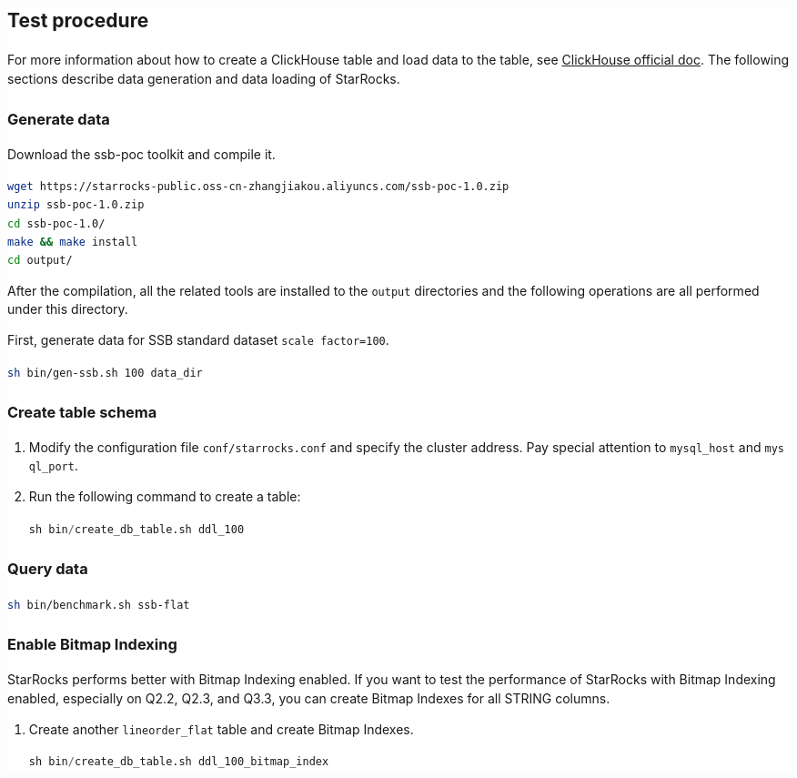 ## Test procedure

For more information about how to create a ClickHouse table and load data to the table, see [ClickHouse official doc](https://clickhouse.tech/docs/en/getting-started/example-datasets/star-schema/). The following sections describe data generation and data loading of StarRocks.

### Generate data

Download the ssb-poc toolkit and compile it.

```Bash
wget https://starrocks-public.oss-cn-zhangjiakou.aliyuncs.com/ssb-poc-1.0.zip
unzip ssb-poc-1.0.zip
cd ssb-poc-1.0/
make && make install
cd output/
```

After the compilation, all the related tools are installed to the `output` directories and the following operations are all performed under this directory.

First, generate data for SSB standard dataset `scale factor=100`.

```Bash
sh bin/gen-ssb.sh 100 data_dir
```

### Create table schema

1. Modify the configuration file `conf/starrocks.conf` and specify the cluster address. Pay special attention to `mysql_host` and `mysql_port`.

2. Run the following command to create a table:

    ```SQL
    sh bin/create_db_table.sh ddl_100
    ```

### Query data

```Bash
sh bin/benchmark.sh ssb-flat
```

### Enable Bitmap Indexing

StarRocks performs better with Bitmap Indexing enabled. If you want to test the performance of StarRocks with Bitmap Indexing enabled, especially on Q2.2, Q2.3, and Q3.3, you can create Bitmap Indexes for all STRING columns.

1. Create another `lineorder_flat` table and create Bitmap Indexes.

    ```SQL
    sh bin/create_db_table.sh ddl_100_bitmap_index
    ```
